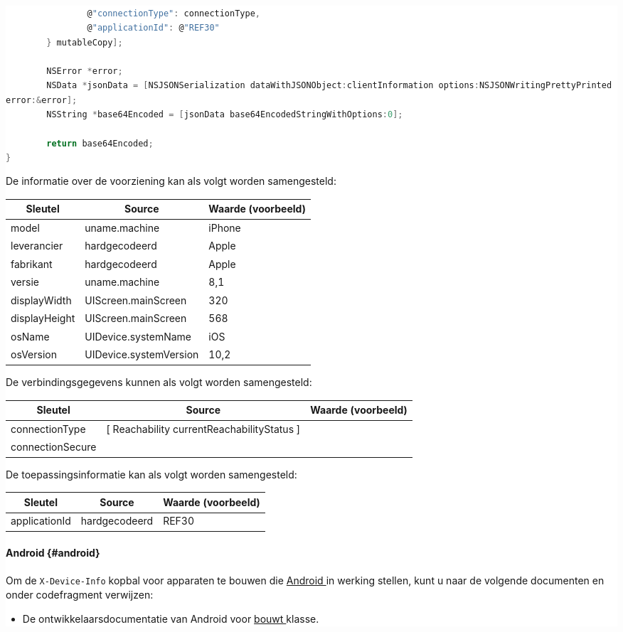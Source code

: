 ```C
                @"connectionType": connectionType,
                @"applicationId": @"REF30" 
        } mutableCopy];

        NSError *error;
        NSData *jsonData = [NSJSONSerialization dataWithJSONObject:clientInformation options:NSJSONWritingPrettyPrinted error:&error];
        NSString *base64Encoded = [jsonData base64EncodedStringWithOptions:0];

        return base64Encoded;
}
```

De informatie over de voorziening kan als volgt worden samengesteld:

| Sleutel | Source | Waarde (voorbeeld) |
|---------------|------------------------|-----------------|
| model | uname.machine | iPhone |
| leverancier | hardgecodeerd | Apple |
| fabrikant | hardgecodeerd | Apple |
| versie | uname.machine | 8,1 |
| displayWidth | UIScreen.mainScreen | 320 |
| displayHeight | UIScreen.mainScreen | 568 |
| osName | UIDevice.systemName | iOS |
| osVersion | UIDevice.systemVersion | 10,2 |

De verbindingsgegevens kunnen als volgt worden samengesteld:

| Sleutel | Source | Waarde (voorbeeld) |
|------------------|------------------------------------------|-----------------|
| connectionType | [ Reachability currentReachabilityStatus ] |                 |
| connectionSecure |                                          |                 |


De toepassingsinformatie kan als volgt worden samengesteld:

| Sleutel | Source | Waarde (voorbeeld) |
|---------------|-----------|-----------------|
| applicationId | hardgecodeerd | REF30 |

#### Android {#android}

Om de `X-Device-Info` kopbal voor apparaten te bouwen die [ Android ](https://developer.android.com/about/versions) in werking stellen, kunt u naar de volgende documenten en onder codefragment verwijzen:

* De ontwikkelaarsdocumentatie van Android voor [ bouwt ](https://developer.android.com/reference/android/os/Build.html) klasse.
